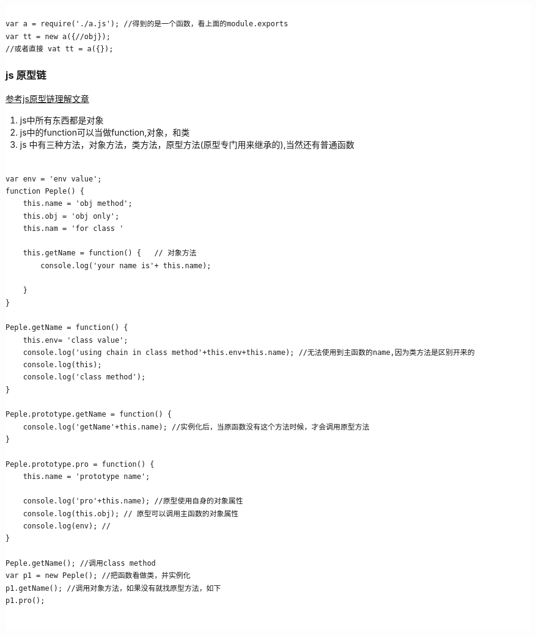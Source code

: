```

var a = require('./a.js'); //得到的是一个函数，看上面的module.exports
var tt = new a({//obj});
//或者直接 vat tt = a({});
```

### js 原型链
[参考js原型链理解文章](http://www.cnblogs.com/yjf512/archive/2011/06/03/2071914.html)

1. js中所有东西都是对象
2. js中的function可以当做function,对象，和类
3. js 中有三种方法，对象方法，类方法，原型方法(原型专门用来继承的),当然还有普通函数

```

var env = 'env value'; 
function Peple() {
	this.name = 'obj method';
	this.obj = 'obj only'; 
	this.nam = 'for class '

	this.getName = function() {   // 对象方法
		console.log('your name is'+ this.name);

	}
} 

Peple.getName = function() {
	this.env= 'class value'; 
	console.log('using chain in class method'+this.env+this.name); //无法使用到主函数的name,因为类方法是区别开来的
	console.log(this);
	console.log('class method');
}

Peple.prototype.getName = function() {
	console.log('getName'+this.name); //实例化后，当原函数没有这个方法时候，才会调用原型方法
}

Peple.prototype.pro = function() {
	this.name = 'prototype name'; 

	console.log('pro'+this.name); //原型使用自身的对象属性
	console.log(this.obj); // 原型可以调用主函数的对象属性			
	console.log(env); //
}

Peple.getName(); //调用class method
var p1 = new Peple(); //把函数看做类，并实例化
p1.getName(); //调用对象方法，如果没有就找原型方法，如下
p1.pro();



```
